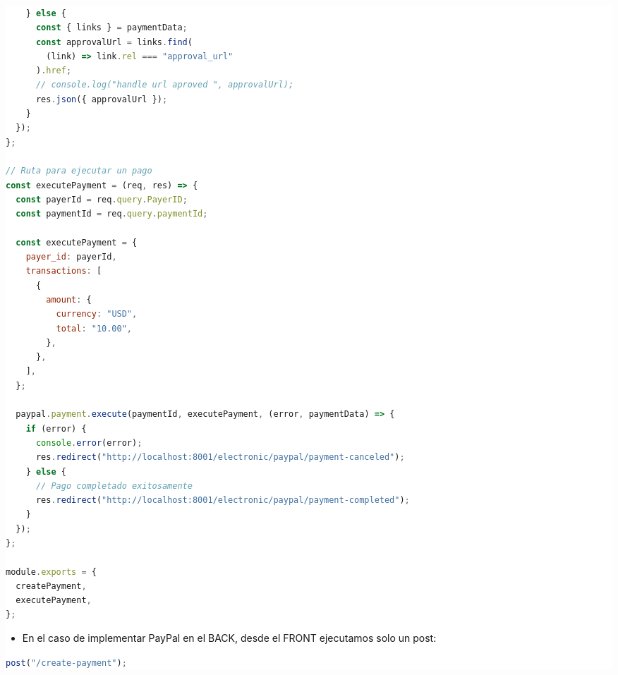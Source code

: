 ```javascript
    } else {
      const { links } = paymentData;
      const approvalUrl = links.find(
        (link) => link.rel === "approval_url"
      ).href;
      // console.log("handle url aproved ", approvalUrl);
      res.json({ approvalUrl });
    }
  });
};

// Ruta para ejecutar un pago
const executePayment = (req, res) => {
  const payerId = req.query.PayerID;
  const paymentId = req.query.paymentId;

  const executePayment = {
    payer_id: payerId,
    transactions: [
      {
        amount: {
          currency: "USD",
          total: "10.00",
        },
      },
    ],
  };

  paypal.payment.execute(paymentId, executePayment, (error, paymentData) => {
    if (error) {
      console.error(error);
      res.redirect("http://localhost:8001/electronic/paypal/payment-canceled");
    } else {
      // Pago completado exitosamente
      res.redirect("http://localhost:8001/electronic/paypal/payment-completed");
    }
  });
};

module.exports = {
  createPayment,
  executePayment,
};

```

- En el caso de implementar PayPal en el BACK, desde el FRONT ejecutamos solo un post:

```js
post("/create-payment");
```
